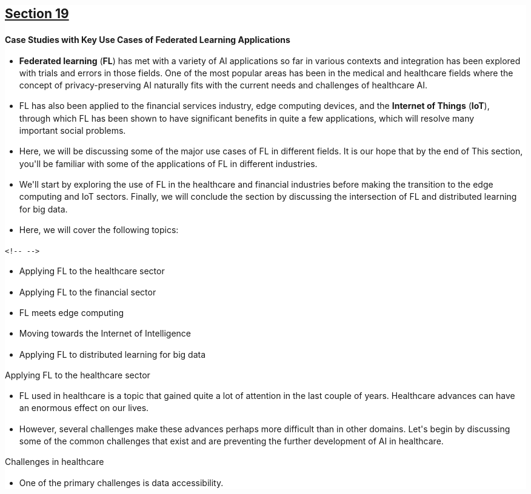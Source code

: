 ## **<span style="text-decoration:underline;">Section 19</span>**

**Case Studies with Key Use Cases of Federated Learning Applications**

-   **Federated learning** (**FL**) has met with a variety of AI
    applications so far in various contexts and integration has been
    explored with trials and errors in those fields. One of the most
    popular areas has been in the medical and healthcare fields where
    the concept of privacy-preserving AI naturally fits with the current
    needs and challenges of healthcare AI.

-   FL has also been applied to the financial services industry, edge
    computing devices, and the **Internet of Things** (**IoT**),
    through which FL has been shown to have significant benefits in
    quite a few applications, which will resolve many important social
    problems.

-   Here, we will be discussing some of the major use cases of FL in
    different fields. It is our hope that by the end of This section,
    you'll be familiar with some of the applications of FL in different
    industries.

-   We\'ll start by exploring the use of FL in the healthcare and
    financial industries before making the transition to the edge
    computing and IoT sectors. Finally, we will conclude the section by
    discussing the intersection of FL and distributed learning for big
    data.

-   Here, we will cover the following topics:

```{=html}
<!-- -->
```
-   Applying FL to the healthcare sector

-   Applying FL to the financial sector

-   FL meets edge computing

-   Moving towards the Internet of Intelligence

-   Applying FL to distributed learning for big data

Applying FL to the healthcare sector

-   FL used in healthcare is a topic that gained quite a lot of
    attention in the last couple of years. Healthcare advances can have
    an enormous effect on our lives.

-   However, several challenges make these advances perhaps more
    difficult than in other domains. Let's begin by discussing some of
    the common challenges that exist and are preventing the further
    development of AI in healthcare.

Challenges in healthcare

-   One of the primary challenges is data accessibility. 

